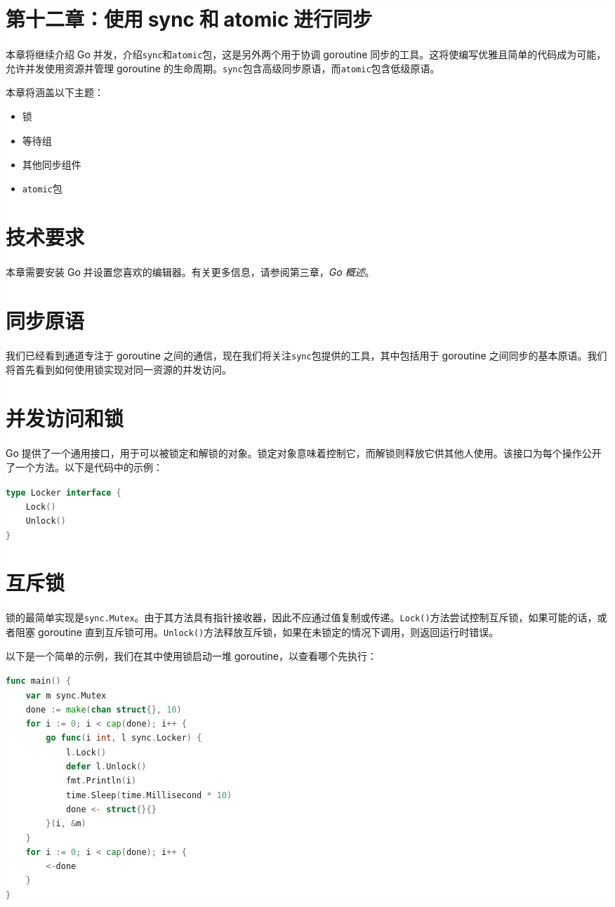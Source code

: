 # 第十二章：使用 sync 和 atomic 进行同步

本章将继续介绍 Go 并发，介绍`sync`和`atomic`包，这是另外两个用于协调 goroutine 同步的工具。这将使编写优雅且简单的代码成为可能，允许并发使用资源并管理 goroutine 的生命周期。`sync`包含高级同步原语，而`atomic`包含低级原语。

本章将涵盖以下主题：

+   锁

+   等待组

+   其他同步组件

+   `atomic`包

# 技术要求

本章需要安装 Go 并设置您喜欢的编辑器。有关更多信息，请参阅第三章，*Go 概述*。

# 同步原语

我们已经看到通道专注于 goroutine 之间的通信，现在我们将关注`sync`包提供的工具，其中包括用于 goroutine 之间同步的基本原语。我们将首先看到如何使用锁实现对同一资源的并发访问。

# 并发访问和锁

Go 提供了一个通用接口，用于可以被锁定和解锁的对象。锁定对象意味着控制它，而解锁则释放它供其他人使用。该接口为每个操作公开了一个方法。以下是代码中的示例：

```go
type Locker interface {
    Lock()
    Unlock()
}
```

# 互斥锁

锁的最简单实现是`sync.Mutex`。由于其方法具有指针接收器，因此不应通过值复制或传递。`Lock()`方法尝试控制互斥锁，如果可能的话，或者阻塞 goroutine 直到互斥锁可用。`Unlock()`方法释放互斥锁，如果在未锁定的情况下调用，则返回运行时错误。

以下是一个简单的示例，我们在其中使用锁启动一堆 goroutine，以查看哪个先执行：

```go
func main() {
    var m sync.Mutex
    done := make(chan struct{}, 10)
    for i := 0; i < cap(done); i++ {
        go func(i int, l sync.Locker) {
            l.Lock()
            defer l.Unlock()
            fmt.Println(i)
            time.Sleep(time.Millisecond * 10)
            done <- struct{}{}
        }(i, &m)
    }
    for i := 0; i < cap(done); i++ {
        <-done
    }
}
```
